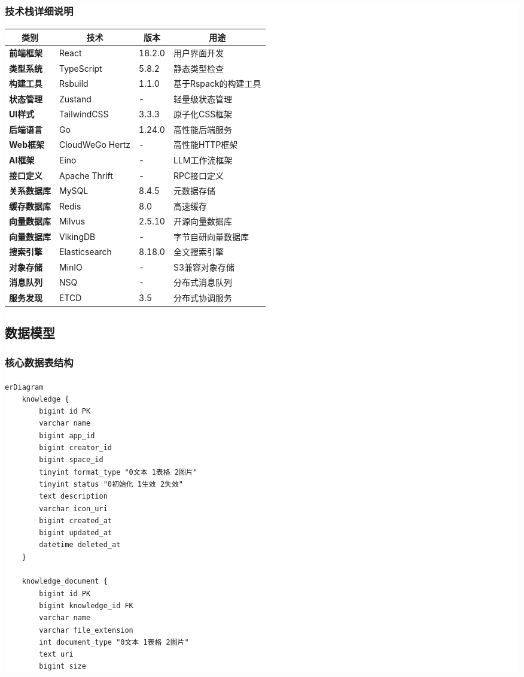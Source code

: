 ### 技术栈详细说明

| 类别 | 技术 | 版本 | 用途 |
|------|------|------|------|
| **前端框架** | React | 18.2.0 | 用户界面开发 |
| **类型系统** | TypeScript | 5.8.2 | 静态类型检查 |
| **构建工具** | Rsbuild | 1.1.0 | 基于Rspack的构建工具 |
| **状态管理** | Zustand | - | 轻量级状态管理 |
| **UI样式** | TailwindCSS | 3.3.3 | 原子化CSS框架 |
| **后端语言** | Go | 1.24.0 | 高性能后端服务 |
| **Web框架** | CloudWeGo Hertz | - | 高性能HTTP框架 |
| **AI框架** | Eino | - | LLM工作流框架 |
| **接口定义** | Apache Thrift | - | RPC接口定义 |
| **关系数据库** | MySQL | 8.4.5 | 元数据存储 |
| **缓存数据库** | Redis | 8.0 | 高速缓存 |
| **向量数据库** | Milvus | 2.5.10 | 开源向量数据库 |
| **向量数据库** | VikingDB | - | 字节自研向量数据库 |
| **搜索引擎** | Elasticsearch | 8.18.0 | 全文搜索引擎 |
| **对象存储** | MinIO | - | S3兼容对象存储 |
| **消息队列** | NSQ | - | 分布式消息队列 |
| **服务发现** | ETCD | 3.5 | 分布式协调服务 |

## 数据模型

### 核心数据表结构

```mermaid
erDiagram
    knowledge {
        bigint id PK
        varchar name
        bigint app_id
        bigint creator_id
        bigint space_id
        tinyint format_type "0文本 1表格 2图片"
        tinyint status "0初始化 1生效 2失效"
        text description
        varchar icon_uri
        bigint created_at
        bigint updated_at
        datetime deleted_at
    }

    knowledge_document {
        bigint id PK
        bigint knowledge_id FK
        varchar name
        varchar file_extension
        int document_type "0文本 1表格 2图片"
        text uri
        bigint size
```